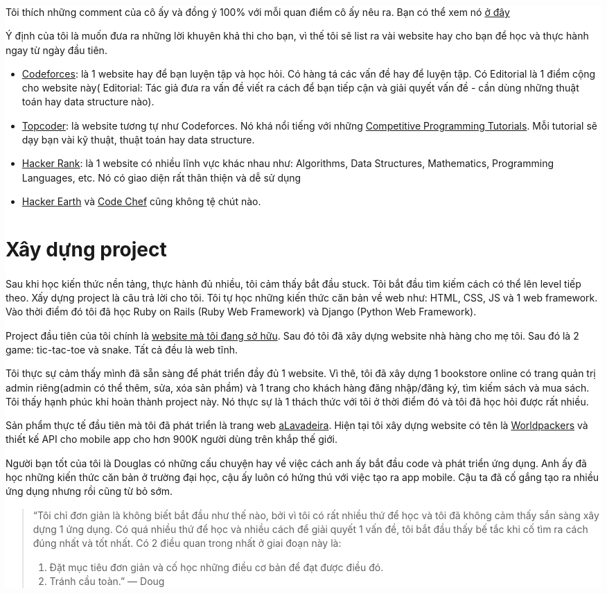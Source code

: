 Tôi thích những comment của cô ấy và đồng ý 100% với mỗi quan điểm cô ấy nêu ra. Bạn có thể xem nó [ở đây](https://www.quora.com/Does-competitive-programming-really-help-in-improving-your-knowledge-and-skill-set-as-a-developer-Are-there-better-things-that-would-help-one-amass-greater-knowledge-in-less-time/answer/Veni-Johanna)

Ý định của tôi là muốn đưa ra những lời khuyên khả thi cho bạn, vì thế tôi sẽ list ra vài website hay cho bạn để học và thực hành ngay từ ngày đầu tiên.

* [Codeforces](http://codeforces.com/): là 1 website hay để bạn luyện tập và học hỏi. Có hàng tá các vấn đề hay để luyện tập. Có Editorial là 1 điểm cộng cho website này( Editorial: Tác giả đưa ra vấn đề viết ra cách để bạn tiếp cận và giải quyết vấn đề - cần dùng những thuật toán hay data structure nào).

* [Topcoder](https://www.topcoder.com/): là website tương tự như Codeforces. Nó khá nổi tiếng với những [Competitive Programming Tutorials](https://www.topcoder.com/community/competitive-programming/tutorials/). Mỗi tutorial sẽ dạy bạn vài kỹ thuật, thuật toán hay data structure.

* [Hacker Rank](http://hackerrank.com/): là 1 website có nhiều lĩnh vực khác nhau  như: Algorithms, Data Structures, Mathematics, Programming Languages, etc. Nó có giao diện rất thân thiện và dễ sử dụng

* [Hacker Earth](https://www.hackerearth.com/) và [Code Chef](https://www.codechef.com/) cũng không tệ chút nào.

# Xây dựng project

Sau khi học kiến thức nền tảng, thực hành đủ nhiều, tôi cảm thấy bắt đầu stuck. Tôi bắt đầu tìm kiếm cách có thể lên level tiếp theo. Xấy dựng project là câu trả lời cho tôi. Tôi tự học những kiến thức căn bản về web như: HTML, CSS, JS và 1 web framework. Vào thời điểm đó tôi đã học Ruby on Rails (Ruby Web Framework) và Django (Python Web Framework).

Project đầu tiên của tôi chính là [website mà tôi đang sở hữu](http://leandrotk.github.io/tk/). Sau đó tôi đã xây dựng website nhà hàng cho mẹ tôi. Sau đó là 2 game: tic-tac-toe và snake. Tất  cả đều là web tĩnh.

Tôi thực sự cảm thấy mình đã sẵn sàng để phát triển đầy đủ 1 website. Vì thê, tôi đã xây dựng 1 bookstore online có trang quản trị admin riêng(admin có thể thêm, sửa, xóa sản phầm) và 1 trang cho khách hàng đăng nhập/đăng ký, tìm kiếm sách và mua sách. Tôi thấy hạnh phúc khi hoàn thành project này. Nó thực sự là 1 thách thức với tôi ở thời điểm đó và tôi đã học hỏi được rất nhiều. 

Sản phẩm thực tế đầu tiên mà tôi đã phát triển là trang web [aLavadeira](https://www.alavadeira.com/). Hiện tại tôi xây dựng website có tên là [Worldpackers](http://worldpackers.com/) và thiết kế API cho mobile app cho hơn 900K người dùng trên khắp thế giới.

Người bạn tốt của tôi là Douglas có những cấu chuyện hay về việc cách anh ấy bắt đầu code và phát triển ứng dụng. Anh ấy đã học những kiến thức căn bản ở trường đại học, cậu ấy luôn có hứng thú với việc tạo ra app mobile. Cậu ta đã cố gắng tạo ra nhiều ứng dụng nhưng rồi cũng từ bỏ sớm.

> “Tôi chỉ đơn giản là không biết bắt đầu như thế nào, bởi vì tôi có rất nhiều thứ để học và tôi đã không cảm thấy sắn sàng xây dựng 1 ứng dụng. Có quá nhiều thứ để học và nhiều cách để giải quyết 1 vấn đề, tôi bắt đầu thấy bế tắc khi cố tìm ra cách đúng nhất và tốt nhất. Có 2 điều quan trong nhất ở giai đoạn này là:
>1. Đặt mục tiêu đơn giản và cố học những điều cơ bản để đạt được điều đó. 
>2. Tránh cầu toàn.”
> — Doug
